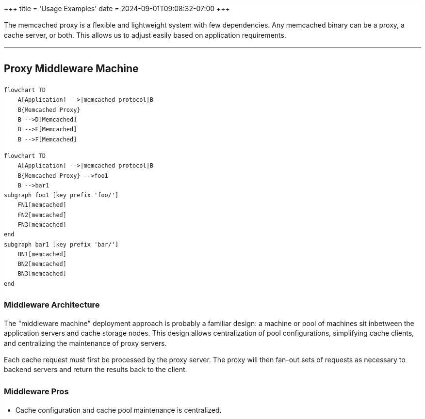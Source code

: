 +++
title = 'Usage Examples'
date = 2024-09-01T09:08:32-07:00
+++

The memcached proxy is a flexible and lightweight system with few
dependencies. Any memcached binary can be a proxy, a cache server, or both.
This allows us to adjust easily based on application requirements.

---

## Proxy Middleware Machine

```mermaid
flowchart TD
    A[Application] -->|memcached protocol|B
    B{Memcached Proxy}
    B -->D[Memcached]
    B -->E[Memcached]
    B -->F[Memcached]
```

```mermaid
flowchart TD
    A[Application] -->|memcached protocol|B
    B{Memcached Proxy} -->foo1
    B -->bar1
subgraph foo1 [key prefix 'foo/']
    FN1[memcached]
    FN2[memcached]
    FN3[memcached]
end
subgraph bar1 [key prefix 'bar/']
    BN1[memcached]
    BN2[memcached]
    BN3[memcached]
end
```

### Middleware Architecture

The "middleware machine" deployment approach is probably a familiar design: a
machine or pool of machines sit inbetween the application servers and cache
storage nodes. This design allows centralization of pool configurations,
simplifying cache clients, and centralizing the maintenance of proxy servers.

Each cache request must first be processed by the proxy server. The proxy will
then fan-out sets of requests as necessary to backend servers and return the
results back to the client.

### Middleware Pros

- Cache configuration and cache pool maintenance is centralized.
